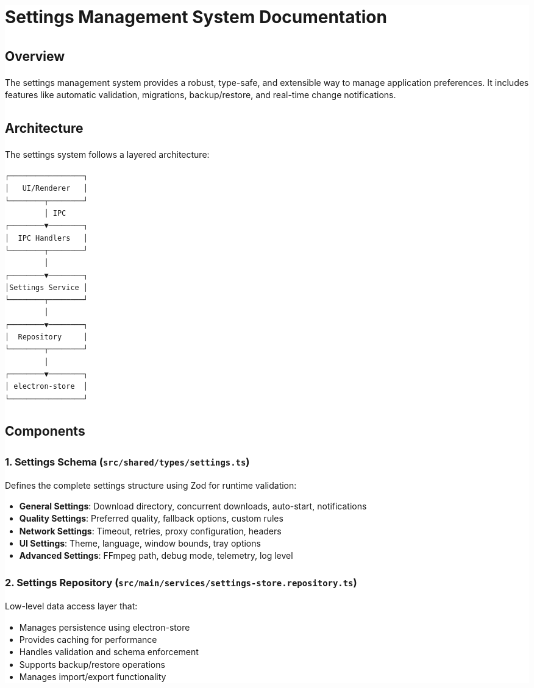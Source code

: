 # Settings Management System Documentation

## Overview

The settings management system provides a robust, type-safe, and extensible way to manage application preferences. It includes features like automatic validation, migrations, backup/restore, and real-time change notifications.

## Architecture

The settings system follows a layered architecture:

```
┌─────────────────┐
│   UI/Renderer   │
└────────┬────────┘
         │ IPC
┌────────▼────────┐
│  IPC Handlers   │
└────────┬────────┘
         │
┌────────▼────────┐
│Settings Service │
└────────┬────────┘
         │
┌────────▼────────┐
│  Repository     │
└────────┬────────┘
         │
┌────────▼────────┐
│ electron-store  │
└─────────────────┘
```

## Components

### 1. Settings Schema (`src/shared/types/settings.ts`)

Defines the complete settings structure using Zod for runtime validation:

- **General Settings**: Download directory, concurrent downloads, auto-start, notifications
- **Quality Settings**: Preferred quality, fallback options, custom rules
- **Network Settings**: Timeout, retries, proxy configuration, headers
- **UI Settings**: Theme, language, window bounds, tray options
- **Advanced Settings**: FFmpeg path, debug mode, telemetry, log level

### 2. Settings Repository (`src/main/services/settings-store.repository.ts`)

Low-level data access layer that:
- Manages persistence using electron-store
- Provides caching for performance
- Handles validation and schema enforcement
- Supports backup/restore operations
- Manages import/export functionality
